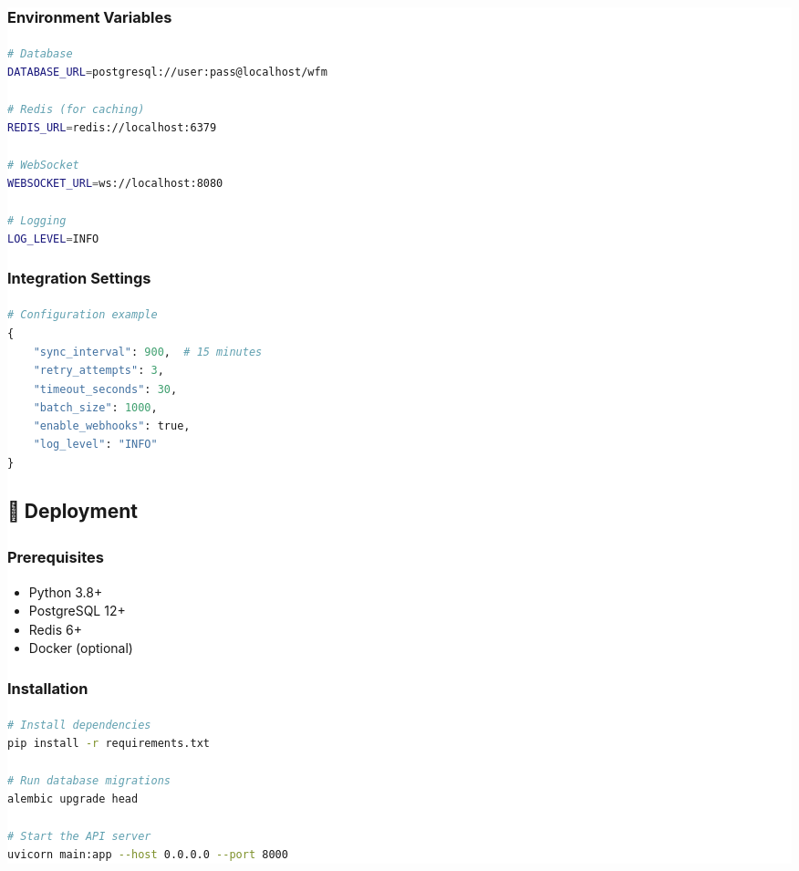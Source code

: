 ### Environment Variables

```bash
# Database
DATABASE_URL=postgresql://user:pass@localhost/wfm

# Redis (for caching)
REDIS_URL=redis://localhost:6379

# WebSocket
WEBSOCKET_URL=ws://localhost:8080

# Logging
LOG_LEVEL=INFO
```

### Integration Settings

```python
# Configuration example
{
    "sync_interval": 900,  # 15 minutes
    "retry_attempts": 3,
    "timeout_seconds": 30,
    "batch_size": 1000,
    "enable_webhooks": true,
    "log_level": "INFO"
}
```

## 🚀 Deployment

### Prerequisites

- Python 3.8+
- PostgreSQL 12+
- Redis 6+
- Docker (optional)

### Installation

```bash
# Install dependencies
pip install -r requirements.txt

# Run database migrations
alembic upgrade head

# Start the API server
uvicorn main:app --host 0.0.0.0 --port 8000
```
